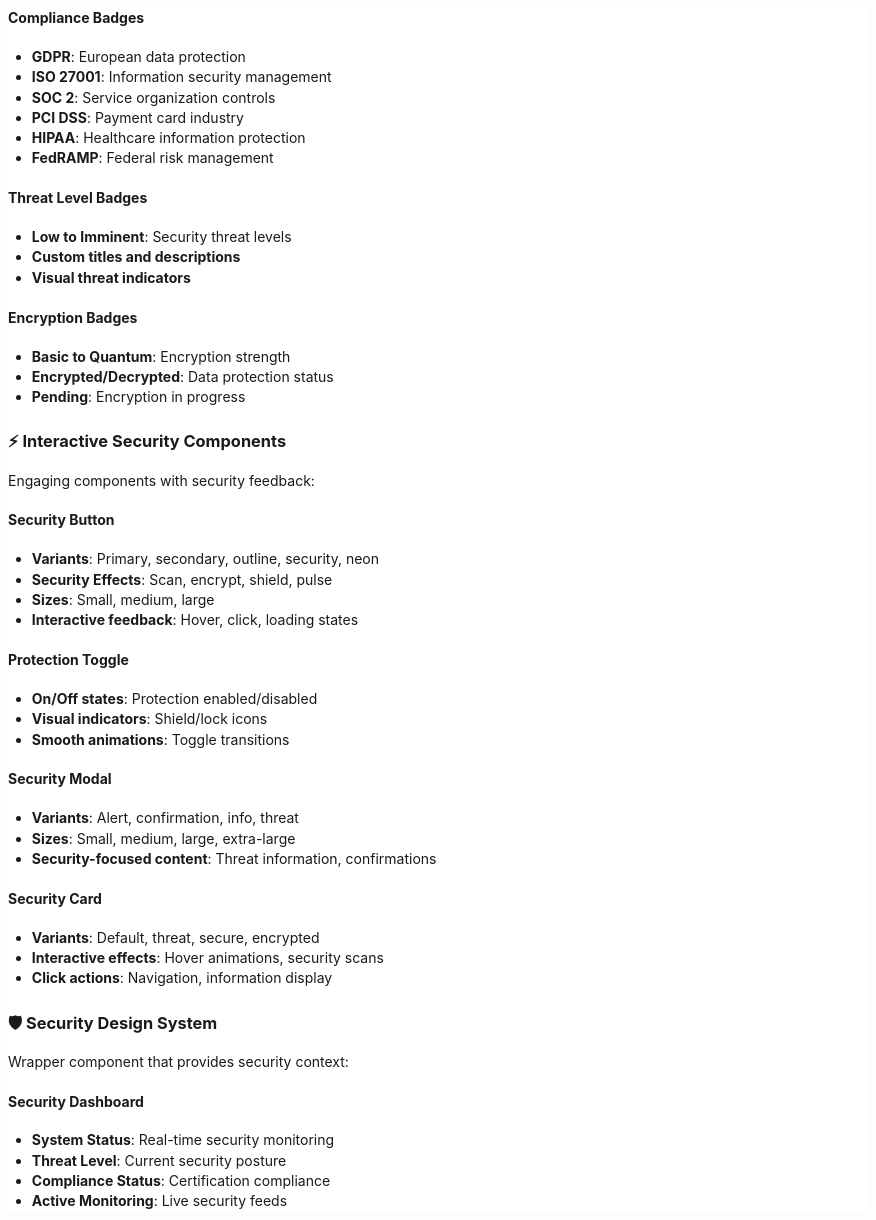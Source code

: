 #### Compliance Badges
- **GDPR**: European data protection
- **ISO 27001**: Information security management
- **SOC 2**: Service organization controls
- **PCI DSS**: Payment card industry
- **HIPAA**: Healthcare information protection
- **FedRAMP**: Federal risk management

#### Threat Level Badges
- **Low to Imminent**: Security threat levels
- **Custom titles and descriptions**
- **Visual threat indicators**

#### Encryption Badges
- **Basic to Quantum**: Encryption strength
- **Encrypted/Decrypted**: Data protection status
- **Pending**: Encryption in progress

### ⚡ Interactive Security Components

Engaging components with security feedback:

#### Security Button
- **Variants**: Primary, secondary, outline, security, neon
- **Security Effects**: Scan, encrypt, shield, pulse
- **Sizes**: Small, medium, large
- **Interactive feedback**: Hover, click, loading states

#### Protection Toggle
- **On/Off states**: Protection enabled/disabled
- **Visual indicators**: Shield/lock icons
- **Smooth animations**: Toggle transitions

#### Security Modal
- **Variants**: Alert, confirmation, info, threat
- **Sizes**: Small, medium, large, extra-large
- **Security-focused content**: Threat information, confirmations

#### Security Card
- **Variants**: Default, threat, secure, encrypted
- **Interactive effects**: Hover animations, security scans
- **Click actions**: Navigation, information display

### 🛡️ Security Design System

Wrapper component that provides security context:

#### Security Dashboard
- **System Status**: Real-time security monitoring
- **Threat Level**: Current security posture
- **Compliance Status**: Certification compliance
- **Active Monitoring**: Live security feeds
